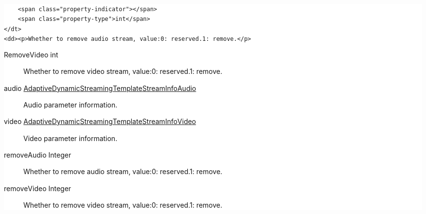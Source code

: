         <span class="property-indicator"></span>
        <span class="property-type">int</span>
    </dt>
    <dd><p>Whether to remove audio stream, value:0: reserved.1: remove.</p>
</dd><dt class="property-optional"
            title="Optional">
        <span id="removevideo_go">
<a data-swiftype-name="resource-property" data-swiftype-type="text" href="#removevideo_go" style="color: inherit; text-decoration: inherit;">Remove<wbr>Video</a>
</span>
        <span class="property-indicator"></span>
        <span class="property-type">int</span>
    </dt>
    <dd><p>Whether to remove video stream, value:0: reserved.1: remove.</p>
</dd></dl>
</pulumi-choosable>
</div>

<div>
<pulumi-choosable type="language" values="java">
<dl class="resources-properties"><dt class="property-required"
            title="Required">
        <span id="audio_java">
<a data-swiftype-name="resource-property" data-swiftype-type="text" href="#audio_java" style="color: inherit; text-decoration: inherit;">audio</a>
</span>
        <span class="property-indicator"></span>
        <span class="property-type"><a href="#adaptivedynamicstreamingtemplatestreaminfoaudio">Adaptive<wbr>Dynamic<wbr>Streaming<wbr>Template<wbr>Stream<wbr>Info<wbr>Audio</a></span>
    </dt>
    <dd><p>Audio parameter information.</p>
</dd><dt class="property-required"
            title="Required">
        <span id="video_java">
<a data-swiftype-name="resource-property" data-swiftype-type="text" href="#video_java" style="color: inherit; text-decoration: inherit;">video</a>
</span>
        <span class="property-indicator"></span>
        <span class="property-type"><a href="#adaptivedynamicstreamingtemplatestreaminfovideo">Adaptive<wbr>Dynamic<wbr>Streaming<wbr>Template<wbr>Stream<wbr>Info<wbr>Video</a></span>
    </dt>
    <dd><p>Video parameter information.</p>
</dd><dt class="property-optional"
            title="Optional">
        <span id="removeaudio_java">
<a data-swiftype-name="resource-property" data-swiftype-type="text" href="#removeaudio_java" style="color: inherit; text-decoration: inherit;">remove<wbr>Audio</a>
</span>
        <span class="property-indicator"></span>
        <span class="property-type">Integer</span>
    </dt>
    <dd><p>Whether to remove audio stream, value:0: reserved.1: remove.</p>
</dd><dt class="property-optional"
            title="Optional">
        <span id="removevideo_java">
<a data-swiftype-name="resource-property" data-swiftype-type="text" href="#removevideo_java" style="color: inherit; text-decoration: inherit;">remove<wbr>Video</a>
</span>
        <span class="property-indicator"></span>
        <span class="property-type">Integer</span>
    </dt>
    <dd><p>Whether to remove video stream, value:0: reserved.1: remove.</p>
</dd></dl>
</pulumi-choosable>